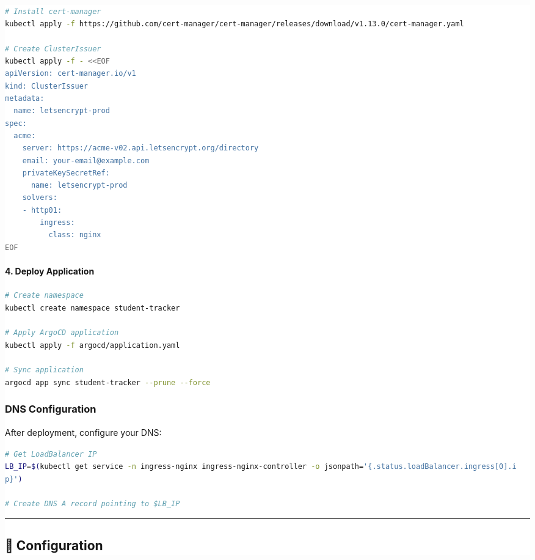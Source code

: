 ```bash
# Install cert-manager
kubectl apply -f https://github.com/cert-manager/cert-manager/releases/download/v1.13.0/cert-manager.yaml

# Create ClusterIssuer
kubectl apply -f - <<EOF
apiVersion: cert-manager.io/v1
kind: ClusterIssuer
metadata:
  name: letsencrypt-prod
spec:
  acme:
    server: https://acme-v02.api.letsencrypt.org/directory
    email: your-email@example.com
    privateKeySecretRef:
      name: letsencrypt-prod
    solvers:
    - http01:
        ingress:
          class: nginx
EOF
```

#### 4. Deploy Application

```bash
# Create namespace
kubectl create namespace student-tracker

# Apply ArgoCD application
kubectl apply -f argocd/application.yaml

# Sync application
argocd app sync student-tracker --prune --force
```

### DNS Configuration

After deployment, configure your DNS:

```bash
# Get LoadBalancer IP
LB_IP=$(kubectl get service -n ingress-nginx ingress-nginx-controller -o jsonpath='{.status.loadBalancer.ingress[0].ip}')

# Create DNS A record pointing to $LB_IP
```

---

## 🔧 Configuration
